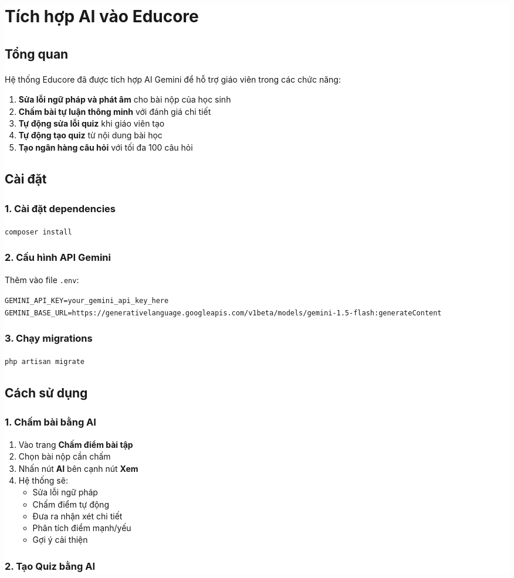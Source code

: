 # Tích hợp AI vào Educore

## Tổng quan

Hệ thống Educore đã được tích hợp AI Gemini để hỗ trợ giáo viên trong các chức năng:

1. **Sửa lỗi ngữ pháp và phát âm** cho bài nộp của học sinh
2. **Chấm bài tự luận thông minh** với đánh giá chi tiết
3. **Tự động sửa lỗi quiz** khi giáo viên tạo
4. **Tự động tạo quiz** từ nội dung bài học
5. **Tạo ngân hàng câu hỏi** với tối đa 100 câu hỏi

## Cài đặt

### 1. Cài đặt dependencies

```bash
composer install
```

### 2. Cấu hình API Gemini

Thêm vào file `.env`:

```env
GEMINI_API_KEY=your_gemini_api_key_here
GEMINI_BASE_URL=https://generativelanguage.googleapis.com/v1beta/models/gemini-1.5-flash:generateContent
```

### 3. Chạy migrations

```bash
php artisan migrate
```

## Cách sử dụng

### 1. Chấm bài bằng AI

1. Vào trang **Chấm điểm bài tập**
2. Chọn bài nộp cần chấm
3. Nhấn nút **AI** bên cạnh nút **Xem**
4. Hệ thống sẽ:
    - Sửa lỗi ngữ pháp
    - Chấm điểm tự động
    - Đưa ra nhận xét chi tiết
    - Phân tích điểm mạnh/yếu
    - Gợi ý cải thiện

### 2. Tạo Quiz bằng AI
